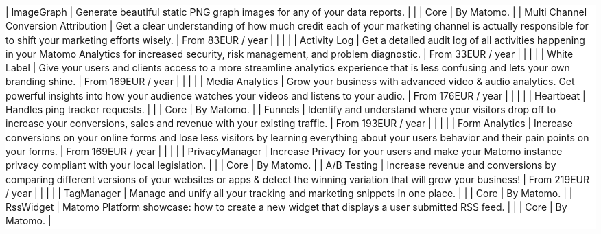 | ImageGraph                           | Generate beautiful static PNG graph images for any of your data reports.                                                                                                                                                                                                                                                                                                     |                     |                 | Core   | By Matomo.         |
| Multi Channel Conversion Attribution | Get a clear understanding of how much credit each of your marketing channel is actually responsible for to shift your marketing efforts wisely.                                                                                                                                                                                                                              | From 83EUR / year   |                 |        |                    |
| Activity Log                         | Get a detailed audit log of all activities happening in your Matomo Analytics for increased security, risk management, and problem diagnostic.                                                                                                                                                                                                                               | From 33EUR / year   |                 |        |                    |
| White Label                          | Give your users and clients access to a more streamline analytics experience that is less confusing and lets your own branding shine.                                                                                                                                                                                                                                        | From 169EUR / year  |                 |        |                    |
| Media Analytics                      | Grow your business with advanced video & audio analytics. Get powerful insights into how your audience watches your videos and listens to your audio.                                                                                                                                                                                                                        | From 176EUR / year  |                 |        |                    |
| Heartbeat                            | Handles ping tracker requests.                                                                                                                                                                                                                                                                                                                                               |                     |                 | Core   | By Matomo.         |
| Funnels                              | Identify and understand where your visitors drop off to increase your conversions, sales and revenue with your existing traffic.                                                                                                                                                                                                                                             | From 193EUR / year  |                 |        |                    |
| Form Analytics                       | Increase conversions on your online forms and lose less visitors by learning everything about your users behavior and their pain points on your forms.                                                                                                                                                                                                                       | From 169EUR / year  |                 |        |                    |
| PrivacyManager                       | Increase Privacy for your users and make your Matomo instance privacy compliant with your local legislation.                                                                                                                                                                                                                                                                 |                     |                 | Core   | By Matomo.         |
| A/B Testing                          | Increase revenue and conversions by comparing different versions of your websites or apps & detect the winning variation that will grow your business!                                                                                                                                                                                                                       | From 219EUR / year  |                 |        |                    |
| TagManager                           | Manage and unify all your tracking and marketing snippets in one place.                                                                                                                                                                                                                                                                                                      |                     |                 | Core   | By Matomo.         |
| RssWidget                            | Matomo Platform showcase: how to create a new widget that displays a user submitted RSS feed.                                                                                                                                                                                                                                                                                |                     |                 | Core   | By Matomo.         |